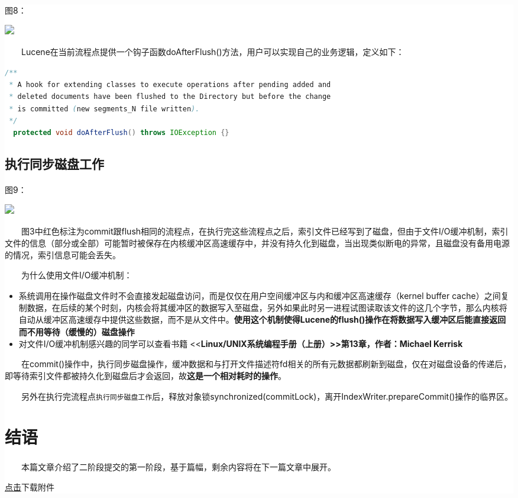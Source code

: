 图8：

<img src="http://www.amazingkoala.com.cn/uploads/lucene/index/文档提交/文档提交之commit（一）/8.png">

&emsp;&emsp;Lucene在当前流程点提供一个钩子函数doAfterFlush()方法，用户可以实现自己的业务逻辑，定义如下：

```java
/**
 * A hook for extending classes to execute operations after pending added and
 * deleted documents have been flushed to the Directory but before the change
 * is committed (new segments_N file written).
 */
  protected void doAfterFlush() throws IOException {}
```

## 执行同步磁盘工作

图9：

<img src="http://www.amazingkoala.com.cn/uploads/lucene/index/文档提交/文档提交之commit（一）/9.png">

&emsp;&emsp;图3中红色标注为commit跟flush相同的流程点，在执行完这些流程点之后，索引文件已经写到了磁盘，但由于文件I/O缓冲机制，索引文件的信息（部分或全部）可能暂时被保存在内核缓冲区高速缓存中，并没有持久化到磁盘，当出现类似断电的异常，且磁盘没有备用电源的情况，索引信息可能会丢失。

&emsp;&emsp;为什么使用文件I/O缓冲机制：

- 系统调用在操作磁盘文件时不会直接发起磁盘访问，而是仅仅在用户空间缓冲区与内和缓冲区高速缓存（kernel buffer cache）之间复制数据，在后续的某个时刻，内核会将其缓冲区的数据写入至磁盘，另外如果此时另一进程试图读取该文件的这几个字节，那么内核将自动从缓冲区高速缓存中提供这些数据，而不是从文件中。**使用这个机制使得Lucene的flush()操作在将数据写入缓冲区后能直接返回而不用等待（缓慢的）磁盘操作**
- 对文件I/O缓冲机制感兴趣的同学可以查看书籍 &lt;&lt;**Linux/UNIX系统编程手册（上册）&gt;&gt;第13章，作者：Michael Kerrisk**

&emsp;&emsp;在commit()操作中，执行同步磁盘操作，缓冲数据和与打开文件描述符fd相关的所有元数据都刷新到磁盘，仅在对磁盘设备的传递后，即等待索引文件都被持久化到磁盘后才会返回，故**这是一个相对耗时的操作**。

&emsp;&emsp;另外在执行完流程点`执行同步磁盘工作`后，释放对象锁synchronized(commitLock)，离开IndexWriter.prepareCommit()操作的临界区。

# 结语

&emsp;&emsp;本篇文章介绍了二阶段提交的第一阶段，基于篇幅，剩余内容将在下一篇文章中展开。

[点击](http://www.amazingkoala.com.cn/attachment/Lucene/Index/文档提交/文档提交之commit（一）/文档提交之commit（一）.zip)下载附件



